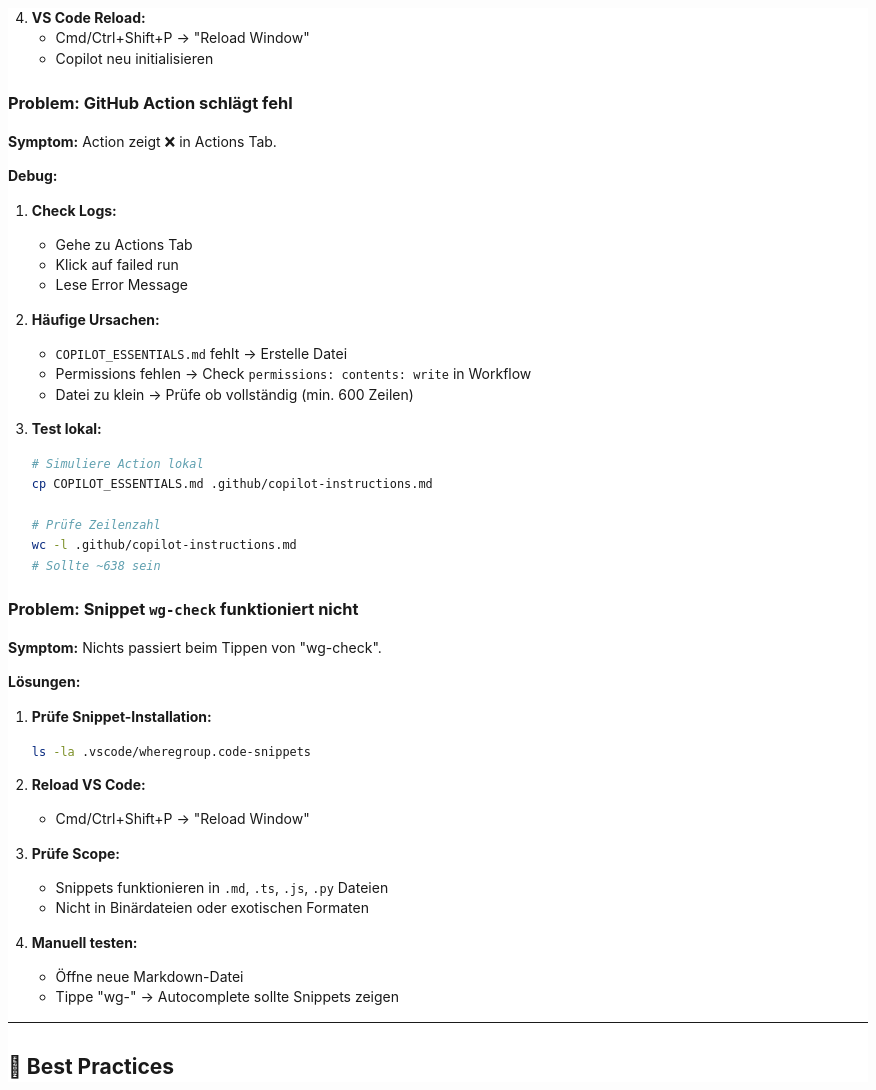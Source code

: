 4. **VS Code Reload:**
   - Cmd/Ctrl+Shift+P → "Reload Window"
   - Copilot neu initialisieren

### Problem: GitHub Action schlägt fehl

**Symptom:** Action zeigt ❌ in Actions Tab.

**Debug:**

1. **Check Logs:**
   - Gehe zu Actions Tab
   - Klick auf failed run
   - Lese Error Message

2. **Häufige Ursachen:**
   - `COPILOT_ESSENTIALS.md` fehlt → Erstelle Datei
   - Permissions fehlen → Check `permissions: contents: write` in Workflow
   - Datei zu klein → Prüfe ob vollständig (min. 600 Zeilen)

3. **Test lokal:**
   ```bash
   # Simuliere Action lokal
   cp COPILOT_ESSENTIALS.md .github/copilot-instructions.md
   
   # Prüfe Zeilenzahl
   wc -l .github/copilot-instructions.md
   # Sollte ~638 sein
   ```

### Problem: Snippet `wg-check` funktioniert nicht

**Symptom:** Nichts passiert beim Tippen von "wg-check".

**Lösungen:**

1. **Prüfe Snippet-Installation:**
   ```bash
   ls -la .vscode/wheregroup.code-snippets
   ```

2. **Reload VS Code:**
   - Cmd/Ctrl+Shift+P → "Reload Window"

3. **Prüfe Scope:**
   - Snippets funktionieren in `.md`, `.ts`, `.js`, `.py` Dateien
   - Nicht in Binärdateien oder exotischen Formaten

4. **Manuell testen:**
   - Öffne neue Markdown-Datei
   - Tippe "wg-" → Autocomplete sollte Snippets zeigen

---

## 🎯 Best Practices
